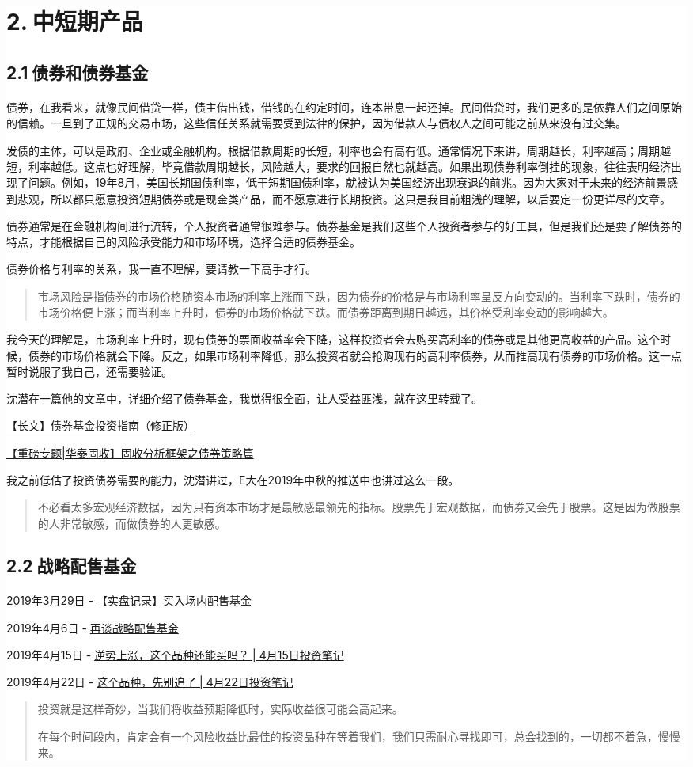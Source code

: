 # 2. 中短期产品

## 2.1 债券和债券基金

债券，在我看来，就像民间借贷一样，债主借出钱，借钱的在约定时间，连本带息一起还掉。民间借贷时，我们更多的是依靠人们之间原始的信赖。一旦到了正规的交易市场，这些信任关系就需要受到法律的保护，因为借款人与债权人之间可能之前从来没有过交集。

发债的主体，可以是政府、企业或金融机构。根据借款周期的长短，利率也会有高有低。通常情况下来讲，周期越长，利率越高；周期越短，利率越低。这点也好理解，毕竟借款周期越长，风险越大，要求的回报自然也就越高。如果出现债券利率倒挂的现象，往往表明经济出现了问题。例如，19年8月，美国长期国债利率，低于短期国债利率，就被认为美国经济出现衰退的前兆。因为大家对于未来的经济前景感到悲观，所以都只愿意投资短期债券或是现金类产品，而不愿意进行长期投资。这只是我目前粗浅的理解，以后要定一份更详尽的文章。

债券通常是在金融机构间进行流转，个人投资者通常很难参与。债券基金是我们这些个人投资者参与的好工具，但是我们还是要了解债券的特点，才能根据自己的风险承受能力和市场环境，选择合适的债券基金。

债券价格与利率的关系，我一直不理解，要请教一下高手才行。

> 市场风险是指债券的市场价格随资本市场的利率上涨而下跌，因为债券的价格是与市场利率呈反方向变动的。当利率下跌时，债券的市场价格便上涨；而当利率上升时，债券的市场价格就下跌。而债券距离到期日越远，其价格受利率变动的影响越大。

我今天的理解是，市场利率上升时，现有债券的票面收益率会下降，这样投资者会去购买高利率的债券或是其他更高收益的产品。这个时候，债券的市场价格就会下降。反之，如果市场利率降低，那么投资者就会抢购现有的高利率债券，从而推高现有债券的市场价格。这一点暂时说服了我自己，还需要验证。

沈潜在一篇他的文章中，详细介绍了债券基金，我觉得很全面，让人受益匪浅，就在这里转载了。

[【长文】债券基金投资指南（修正版）](https://mp.weixin.qq.com/s?src=11&timestamp=1567555686&ver=1831&signature=DAhOwoiRm**dxs-GMnQTksFoL5ey8e1tJZSqN12VABx48AaPDKGdgcZAgglEkix0CzI2VtzpOuekldBjLAJ5XkaPjeu*VNMsPtL-dY5IpFCHB1jU8rl629J-a6Suj0nG&new=1)

[【重磅专题|华泰固收】固收分析框架之债券策略篇](https://mp.weixin.qq.com/s?__biz=MzU3MDY3NTU3Nw==&mid=2247491876&idx=1&sn=b11f287aec0501b60d516866985bd962&scene=21#wechat_redirect)

我之前低估了投资债券需要的能力，沈潜讲过，E大在2019年中秋的推送中也讲过这么一段。

> 不必看太多宏观经济数据，因为只有资本市场才是最敏感最领先的指标。股票先于宏观数据，而债券又会先于股票。这是因为做股票的人非常敏感，而做债券的人更敏感。

## 2.2 战略配售基金

2019年3月29日 - [【实盘记录】买入场内配售基金](https://mp.weixin.qq.com/s?__biz=MzIwNzM0NTgzMw==&mid=2247487675&idx=1&sn=2502774a3fe81ff5519a398aae354cc2&chksm=9712917da065186ba101d1c5133599f5f5a9801f47c4d661762ac5d3b97a1d3cc7d91c961452&scene=21#wechat_redirect)

2019年4月6日 - [再谈战略配售基金](https://mp.weixin.qq.com/s?__biz=MzIwNzM0NTgzMw==&mid=2247487727&idx=1&sn=dcc533bc35a464155d8c0db7e3068407&chksm=97129129a065183f414a00d457dcbf6373e69fecf2d76a8d532a170b60381e34c0a17d26e412&scene=21#wechat_redirect)

2019年4月15日 - [逆势上涨，这个品种还能买吗？ | 4月15日投资笔记](https://mp.weixin.qq.com/s?__biz=MzIwNzM0NTgzMw==&mid=2247487806&idx=1&sn=fa8453351bf37c81aab8df544dafc753&chksm=971290f8a06519ee4233abdd8ebc21f1b6fdc7e02308c74c353571b9b6a6b37f3046825a56ed&scene=21#wechat_redirect)

2019年4月22日 - [这个品种，先别追了 | 4月22日投资笔记](https://mp.weixin.qq.com/s?__biz=MzIwNzM0NTgzMw==&mid=2247487866&idx=1&sn=ff29ddfdc6d97200fbdc3080de8bdfb7&chksm=971290bca06519aae43b6e43fe913ae99f88627adfd25ef147ce001b0f73fb18385bf1826459&scene=21#wechat_redirect)

> 投资就是这样奇妙，当我们将收益预期降低时，实际收益很可能会高起来。
>
> 在每个时间段内，肯定会有一个风险收益比最佳的投资品种在等着我们，我们只需耐心寻找即可，总会找到的，一切都不着急，慢慢来。
